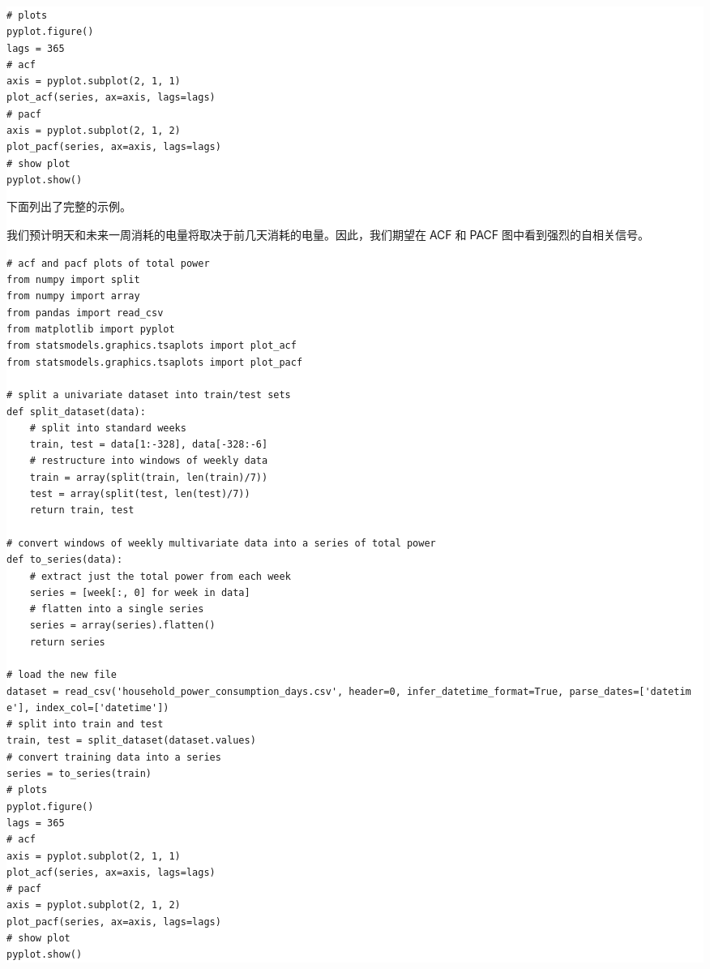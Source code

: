 ```
# plots
pyplot.figure()
lags = 365
# acf
axis = pyplot.subplot(2, 1, 1)
plot_acf(series, ax=axis, lags=lags)
# pacf
axis = pyplot.subplot(2, 1, 2)
plot_pacf(series, ax=axis, lags=lags)
# show plot
pyplot.show()
```

下面列出了完整的示例。

我们预计明天和未来一周消耗的电量将取决于前几天消耗的电量。因此，我们期望在 ACF 和 PACF 图中看到强烈的自相关信号。

```
# acf and pacf plots of total power
from numpy import split
from numpy import array
from pandas import read_csv
from matplotlib import pyplot
from statsmodels.graphics.tsaplots import plot_acf
from statsmodels.graphics.tsaplots import plot_pacf

# split a univariate dataset into train/test sets
def split_dataset(data):
	# split into standard weeks
	train, test = data[1:-328], data[-328:-6]
	# restructure into windows of weekly data
	train = array(split(train, len(train)/7))
	test = array(split(test, len(test)/7))
	return train, test

# convert windows of weekly multivariate data into a series of total power
def to_series(data):
	# extract just the total power from each week
	series = [week[:, 0] for week in data]
	# flatten into a single series
	series = array(series).flatten()
	return series

# load the new file
dataset = read_csv('household_power_consumption_days.csv', header=0, infer_datetime_format=True, parse_dates=['datetime'], index_col=['datetime'])
# split into train and test
train, test = split_dataset(dataset.values)
# convert training data into a series
series = to_series(train)
# plots
pyplot.figure()
lags = 365
# acf
axis = pyplot.subplot(2, 1, 1)
plot_acf(series, ax=axis, lags=lags)
# pacf
axis = pyplot.subplot(2, 1, 2)
plot_pacf(series, ax=axis, lags=lags)
# show plot
pyplot.show()
```
